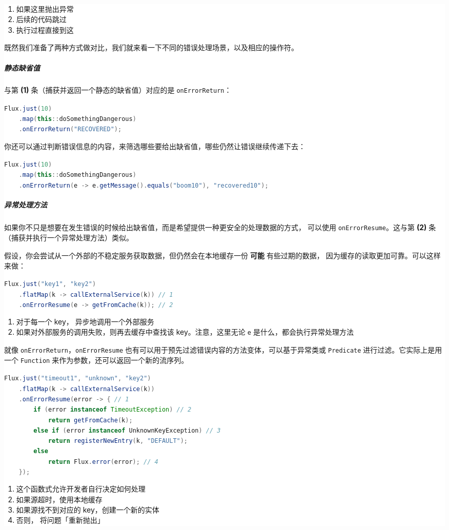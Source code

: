 1. 如果这里抛出异常
2. 后续的代码跳过
3. 执行过程直接到这

既然我们准备了两种方式做对比，我们就来看一下不同的错误处理场景，以及相应的操作符。

##### 静态缺省值

与第 **(1)** 条（捕获并返回一个静态的缺省值）对应的是 `onErrorReturn`：

```java
Flux.just(10)
    .map(this::doSomethingDangerous)
    .onErrorReturn("RECOVERED");
```

你还可以通过判断错误信息的内容，来筛选哪些要给出缺省值，哪些仍然让错误继续传递下去：

```java
Flux.just(10)
    .map(this::doSomethingDangerous)
    .onErrorReturn(e -> e.getMessage().equals("boom10"), "recovered10");
```

##### 异常处理方法

如果你不只是想要在发生错误的时候给出缺省值，而是希望提供一种更安全的处理数据的方式， 可以使用 `onErrorResume`。这与第 **(2)** 条（捕获并执行一个异常处理方法）类似。

假设，你会尝试从一个外部的不稳定服务获取数据，但仍然会在本地缓存一份 **可能** 有些过期的数据， 因为缓存的读取更加可靠。可以这样来做：

```java
Flux.just("key1", "key2")
    .flatMap(k -> callExternalService(k)) // 1
    .onErrorResume(e -> getFromCache(k)); // 2
```

1. 对于每一个 key， 异步地调用一个外部服务
2. 如果对外部服务的调用失败，则再去缓存中查找该 key。注意，这里无论 `e` 是什么，都会执行异常处理方法

就像 `onErrorReturn`，`onErrorResume` 也有可以用于预先过滤错误内容的方法变体，可以基于异常类或 `Predicate` 进行过滤。它实际上是用一个 `Function` 来作为参数，还可以返回一个新的流序列。

```java
Flux.just("timeout1", "unknown", "key2")
    .flatMap(k -> callExternalService(k))
    .onErrorResume(error -> { // 1
        if (error instanceof TimeoutException) // 2
            return getFromCache(k);
        else if (error instanceof UnknownKeyException) // 3
            return registerNewEntry(k, "DEFAULT");
        else
            return Flux.error(error); // 4
    });
```

1. 这个函数式允许开发者自行决定如何处理
2. 如果源超时，使用本地缓存
3. 如果源找不到对应的 key，创建一个新的实体
4. 否则， 将问题「重新抛出」
